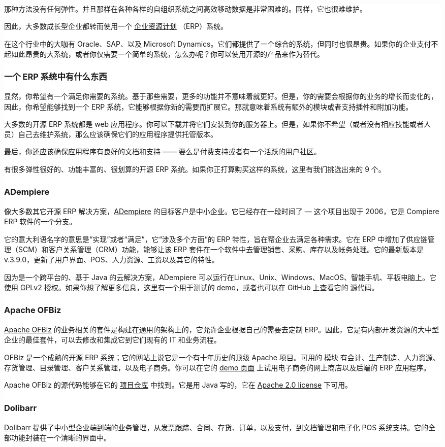 
那种方法没有任何弹性。并且那样在各种各样的自组织系统之间高效移动数据是非常困难的。同样，它也很难维护。


因此，大多数成长型企业都转而使用一个 [企业资源计划](http://en.wikipedia.org/wiki/Enterprise_resource_planning) （ERP）系统。


在这个行业中的大咖有 Oracle、SAP、以及 Microsoft Dynamics。它们都提供了一个综合的系统，但同时也很昂贵。如果你的企业支付不起如此昂贵的大系统，或者你仅需要一个简单的系统，怎么办呢？你可以使用开源的产品来作为替代。


### 一个 ERP 系统中有什么东西


显然，你希望有一个满足你需要的系统。基于那些需要，更多的功能并不意味着就更好。但是，你的需要会根据你的业务的增长而变化的，因此，你希望能够找到一个 ERP 系统，它能够根据你新的需要而扩展它。那就意味着系统有额外的模块或者支持插件和附加功能。


大多数的开源 ERP 系统都是 web 应用程序。你可以下载并将它们安装到你的服务器上。但是，如果你不希望（或者没有相应技能或者人员）自己去维护系统，那么应该确保它们的应用程序提供托管版本。


最后，你还应该确保应用程序有良好的文档和支持 —— 要么是付费支持或者有一个活跃的用户社区。


有很多弹性很好的、功能丰富的、很划算的开源 ERP 系统。如果你正打算购买这样的系统，这里有我们挑选出来的 9 个。


### ADempiere


像大多数其它开源 ERP 解决方案，[ADempiere](http://www.adempiere.net/welcome) 的目标客户是中小企业。它已经存在一段时间了 — 这个项目出现于 2006，它是 Compiere ERP 软件的一个分支。


它的意大利语名字的意思是“实现”或者“满足”，它“涉及多个方面”的 ERP 特性，旨在帮企业去满足各种需求。它在 ERP 中增加了供应链管理（SCM）和客户关系管理（CRM）功能，能够让该 ERP 套件在一个软件中去管理销售、采购、库存以及帐务处理。它的最新版本是 v.3.9.0，更新了用户界面、POS、人力资源、工资以及其它的特性。


因为是一个跨平台的、基于 Java 的云解决方案，ADempiere 可以运行在Linux、Unix、Windows、MacOS、智能手机、平板电脑上。它使用 [GPLv2](http://wiki.adempiere.net/License) 授权。如果你想了解更多信息，这里有一个用于测试的 [demo](http://www.adempiere.net/web/guest/demo)，或者也可以在 GitHub 上查看它的 [源代码](https://github.com/adempiere/adempiere)。


### Apache OFBiz


[Apache OFBiz](http://ofbiz.apache.org/) 的业务相关的套件是构建在通用的架构上的，它允许企业根据自己的需要去定制 ERP。因此，它是有内部开发资源的大中型企业的最佳套件，可以去修改和集成它到它们现有的 IT 和业务流程。


OFBiz 是一个成熟的开源 ERP 系统；它的网站上说它是一个有十年历史的顶级 Apache 项目。可用的 [模块](https://ofbiz.apache.org/business-users.html#UsrModules) 有会计、生产制造、人力资源、存货管理、目录管理、客户关系管理，以及电子商务。你可以在它的 [demo 页面](http://ofbiz.apache.org/ofbiz-demos.html) 上试用电子商务的网上商店以及后端的 ERP 应用程序。


Apache OFBiz 的源代码能够在它的 [项目仓库](http://ofbiz.apache.org/source-repositories.html) 中找到。它是用 Java 写的，它在 [Apache 2.0 license](http://www.apache.org/licenses/LICENSE-2.0) 下可用。


### Dolibarr


[Dolibarr](http://www.dolibarr.org/) 提供了中小型企业端到端的业务管理，从发票跟踪、合同、存货、订单，以及支付，到文档管理和电子化 POS 系统支持。它的全部功能封装在一个清晰的界面中。
